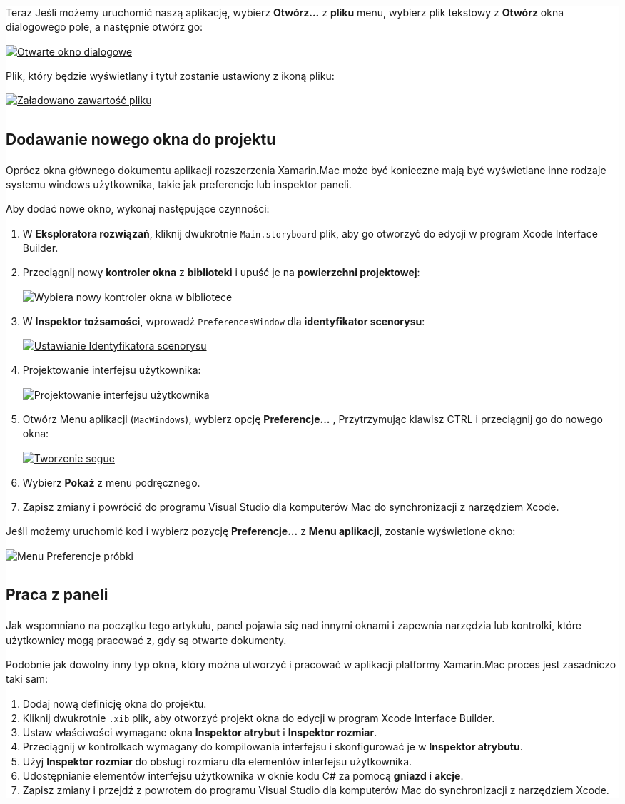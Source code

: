 Teraz Jeśli możemy uruchomić naszą aplikację, wybierz **Otwórz...**  z **pliku** menu, wybierz plik tekstowy z **Otwórz** okna dialogowego pole, a następnie otwórz go:

[![](window-images/file03.png "Otwarte okno dialogowe")](window-images/file03.png#lightbox)

Plik, który będzie wyświetlany i tytuł zostanie ustawiony z ikoną pliku:

[![](window-images/file04.png "Załadowano zawartość pliku")](window-images/file04.png#lightbox)

<a name="Adding_a_New_Window_to_a_Project" />

## <a name="adding-a-new-window-to-a-project"></a>Dodawanie nowego okna do projektu

Oprócz okna głównego dokumentu aplikacji rozszerzenia Xamarin.Mac może być konieczne mają być wyświetlane inne rodzaje systemu windows użytkownika, takie jak preferencje lub inspektor paneli.

Aby dodać nowe okno, wykonaj następujące czynności:

1. W **Eksploratora rozwiązań**, kliknij dwukrotnie `Main.storyboard` plik, aby go otworzyć do edycji w program Xcode Interface Builder.
2. Przeciągnij nowy **kontroler okna** z **biblioteki** i upuść je na **powierzchni projektowej**:

    [![](window-images/new01.png "Wybiera nowy kontroler okna w bibliotece")](window-images/new01.png#lightbox)
3. W **Inspektor tożsamości**, wprowadź `PreferencesWindow` dla **identyfikator scenorysu**: 

    [![](window-images/new02.png "Ustawianie Identyfikatora scenorysu")](window-images/new02.png#lightbox)
5. Projektowanie interfejsu użytkownika: 

    [![](window-images/new03.png "Projektowanie interfejsu użytkownika")](window-images/new03.png#lightbox)
6. Otwórz Menu aplikacji (`MacWindows`), wybierz opcję **Preferencje...** , Przytrzymując klawisz CTRL i przeciągnij go do nowego okna: 

    [![](window-images/new05.png "Tworzenie segue")](window-images/new05.png#lightbox)
7. Wybierz **Pokaż** z menu podręcznego.
6. Zapisz zmiany i powrócić do programu Visual Studio dla komputerów Mac do synchronizacji z narzędziem Xcode.

Jeśli możemy uruchomić kod i wybierz pozycję **Preferencje...**  z **Menu aplikacji**, zostanie wyświetlone okno:

[![](window-images/new04.png "Menu Preferencje próbki")](window-images/new04.png#lightbox)

<a name="Working_with_Panels" />

## <a name="working-with-panels"></a>Praca z paneli

Jak wspomniano na początku tego artykułu, panel pojawia się nad innymi oknami i zapewnia narzędzia lub kontrolki, które użytkownicy mogą pracować z, gdy są otwarte dokumenty. 

Podobnie jak dowolny inny typ okna, który można utworzyć i pracować w aplikacji platformy Xamarin.Mac proces jest zasadniczo taki sam:

1. Dodaj nową definicję okna do projektu.
2. Kliknij dwukrotnie `.xib` plik, aby otworzyć projekt okna do edycji w program Xcode Interface Builder.
2. Ustaw właściwości wymagane okna **Inspektor atrybut** i **Inspektor rozmiar**.
4. Przeciągnij w kontrolkach wymagany do kompilowania interfejsu i skonfigurować je w **Inspektor atrybutu**.
5. Użyj **Inspektor rozmiar** do obsługi rozmiaru dla elementów interfejsu użytkownika.
6. Udostępnianie elementów interfejsu użytkownika w oknie kodu C# za pomocą **gniazd** i **akcje**.
7. Zapisz zmiany i przejdź z powrotem do programu Visual Studio dla komputerów Mac do synchronizacji z narzędziem Xcode.

